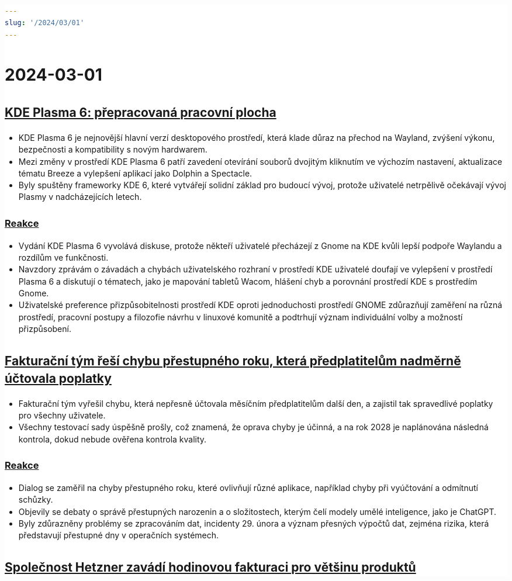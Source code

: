 ```yaml
---
slug: '/2024/03/01'
---
```


# 2024-03-01

## [KDE Plasma 6: přepracovaná pracovní plocha](https://lwn.net/SubscriberLink/963851/0c64b8038c62432c/)

- KDE Plasma 6 je nejnovější hlavní verzí desktopového prostředí, která klade důraz na přechod na Wayland, zvýšení výkonu, bezpečnosti a kompatibility s novým hardwarem.
- Mezi změny v prostředí KDE Plasma 6 patří zavedení otevírání souborů dvojitým kliknutím ve výchozím nastavení, aktualizace tématu Breeze a vylepšení aplikací jako Dolphin a Spectacle.
- Byly spuštěny frameworky KDE 6, které vytvářejí solidní základ pro budoucí vývoj, protože uživatelé netrpělivě očekávají vývoj Plasmy v nadcházejících letech.

### [Reakce](https://news.ycombinator.com/item?id=39548088)

- Vydání KDE Plasma 6 vyvolává diskuse, protože někteří uživatelé přecházejí z Gnome na KDE kvůli lepší podpoře Waylandu a rozdílům ve funkčnosti.
- Navzdory zprávám o závadách a chybách uživatelského rozhraní v prostředí KDE uživatelé doufají ve vylepšení v prostředí Plasma 6 a diskutují o tématech, jako je mapování tabletů Wacom, hlášení chyb a porovnání prostředí KDE s prostředím Gnome.
- Uživatelské preference přizpůsobitelnosti prostředí KDE oproti jednoduchosti prostředí GNOME zdůrazňují zaměření na různá prostředí, pracovní postupy a filozofie návrhu v linuxové komunitě a podtrhují význam individuální volby a možností přizpůsobení.

## [Fakturační tým řeší chybu přestupného roku, která předplatitelům nadměrně účtovala poplatky](https://news.ycombinator.com/item?id=39554539)

- Fakturační tým vyřešil chybu, která nepřesně účtovala měsíčním předplatitelům další den, a zajistil tak spravedlivé poplatky pro všechny uživatele.
- Všechny testovací sady úspěšně prošly, což znamená, že oprava chyby je účinná, a na rok 2028 je naplánována následná kontrola, dokud nebude ověřena kontrola kvality.

### [Reakce](https://news.ycombinator.com/item?id=39554539)

- Dialog se zaměřil na chyby přestupného roku, které ovlivňují různé aplikace, například chyby při vyúčtování a odmítnutí schůzky.
- Objevily se debaty o správě přestupných narozenin a o složitostech, kterým čelí modely umělé inteligence, jako je ChatGPT.
- Byly zdůrazněny problémy se zpracováním dat, incidenty 29. února a význam přesných výpočtů dat, zejména rizika, která představují přestupné dny v operačních systémech.

## [Společnost Hetzner zavádí hodinovou fakturaci pro většinu produktů](https://docs.hetzner.com/general/others/new-billing-model/)
